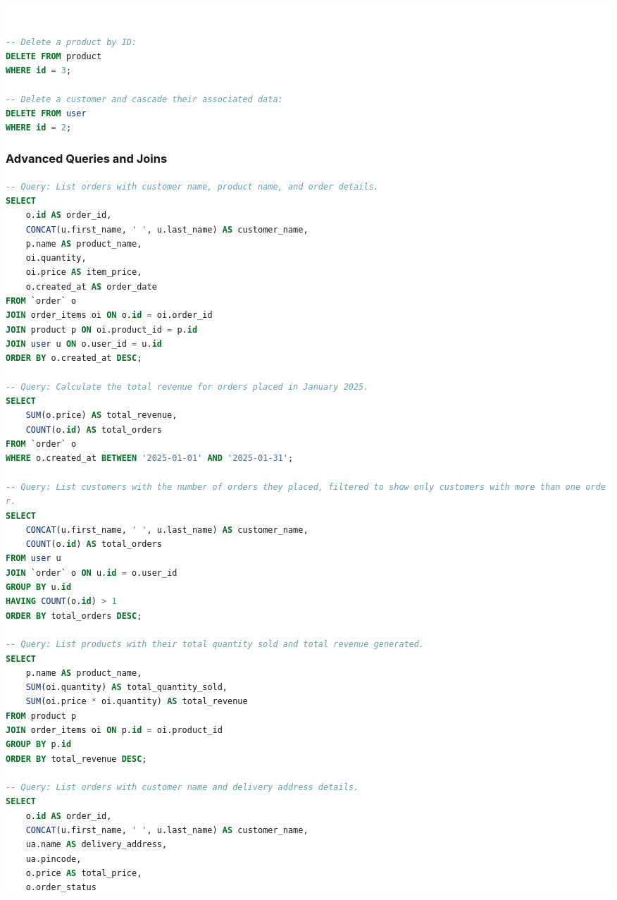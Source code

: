 ```sql


-- Delete a product by ID:
DELETE FROM product 
WHERE id = 3;

-- Delete a customer and cascade their associated data:
DELETE FROM user 
WHERE id = 2;
```

### Advanced Queries and Joins 
```sql
-- Query: List orders with customer name, product name, and order details.
SELECT 
    o.id AS order_id,
    CONCAT(u.first_name, ' ', u.last_name) AS customer_name,
    p.name AS product_name,
    oi.quantity,
    oi.price AS item_price,
    o.created_at AS order_date
FROM `order` o
JOIN order_items oi ON o.id = oi.order_id
JOIN product p ON oi.product_id = p.id
JOIN user u ON o.user_id = u.id
ORDER BY o.created_at DESC;

-- Query: Calculate the total revenue for orders placed in January 2025.
SELECT 
    SUM(o.price) AS total_revenue,
    COUNT(o.id) AS total_orders
FROM `order` o
WHERE o.created_at BETWEEN '2025-01-01' AND '2025-01-31';

-- Query: List customers with the number of orders they placed, filtered to show only customers with more than one order.
SELECT 
    CONCAT(u.first_name, ' ', u.last_name) AS customer_name,
    COUNT(o.id) AS total_orders
FROM user u
JOIN `order` o ON u.id = o.user_id
GROUP BY u.id
HAVING COUNT(o.id) > 1
ORDER BY total_orders DESC;

-- Query: List products with their total quantity sold and total revenue generated.
SELECT 
    p.name AS product_name,
    SUM(oi.quantity) AS total_quantity_sold,
    SUM(oi.price * oi.quantity) AS total_revenue
FROM product p
JOIN order_items oi ON p.id = oi.product_id
GROUP BY p.id
ORDER BY total_revenue DESC;

-- Query: List orders with customer name and delivery address details.
SELECT 
    o.id AS order_id,
    CONCAT(u.first_name, ' ', u.last_name) AS customer_name,
    ua.name AS delivery_address,
    ua.pincode,
    o.price AS total_price,
    o.order_status
```